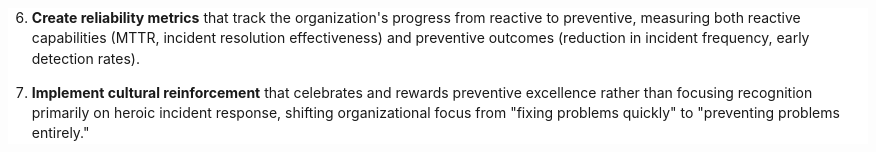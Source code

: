 6. **Create reliability metrics** that track the organization's progress from reactive to preventive, measuring both reactive capabilities (MTTR, incident resolution effectiveness) and preventive outcomes (reduction in incident frequency, early detection rates).

7. **Implement cultural reinforcement** that celebrates and rewards preventive excellence rather than focusing recognition primarily on heroic incident response, shifting organizational focus from "fixing problems quickly" to "preventing problems entirely."